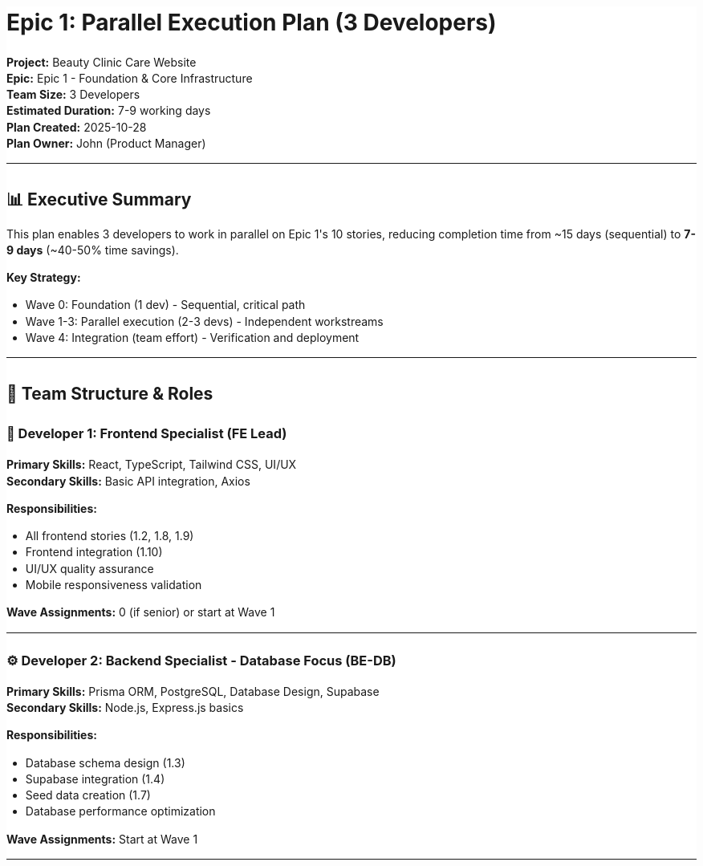 # Epic 1: Parallel Execution Plan (3 Developers)

**Project:** Beauty Clinic Care Website  
**Epic:** Epic 1 - Foundation & Core Infrastructure  
**Team Size:** 3 Developers  
**Estimated Duration:** 7-9 working days  
**Plan Created:** 2025-10-28  
**Plan Owner:** John (Product Manager)

---

## 📊 Executive Summary

This plan enables 3 developers to work in parallel on Epic 1's 10 stories, reducing completion time from ~15 days (sequential) to **7-9 days** (~40-50% time savings).

**Key Strategy:**
- Wave 0: Foundation (1 dev) - Sequential, critical path
- Wave 1-3: Parallel execution (2-3 devs) - Independent workstreams
- Wave 4: Integration (team effort) - Verification and deployment

---

## 👥 Team Structure & Roles

### 🎨 Developer 1: Frontend Specialist (FE Lead)
**Primary Skills:** React, TypeScript, Tailwind CSS, UI/UX  
**Secondary Skills:** Basic API integration, Axios

**Responsibilities:**
- All frontend stories (1.2, 1.8, 1.9)
- Frontend integration (1.10)
- UI/UX quality assurance
- Mobile responsiveness validation

**Wave Assignments:** 0 (if senior) or start at Wave 1

---

### ⚙️ Developer 2: Backend Specialist - Database Focus (BE-DB)
**Primary Skills:** Prisma ORM, PostgreSQL, Database Design, Supabase  
**Secondary Skills:** Node.js, Express.js basics

**Responsibilities:**
- Database schema design (1.3)
- Supabase integration (1.4)
- Seed data creation (1.7)
- Database performance optimization

**Wave Assignments:** Start at Wave 1

---
